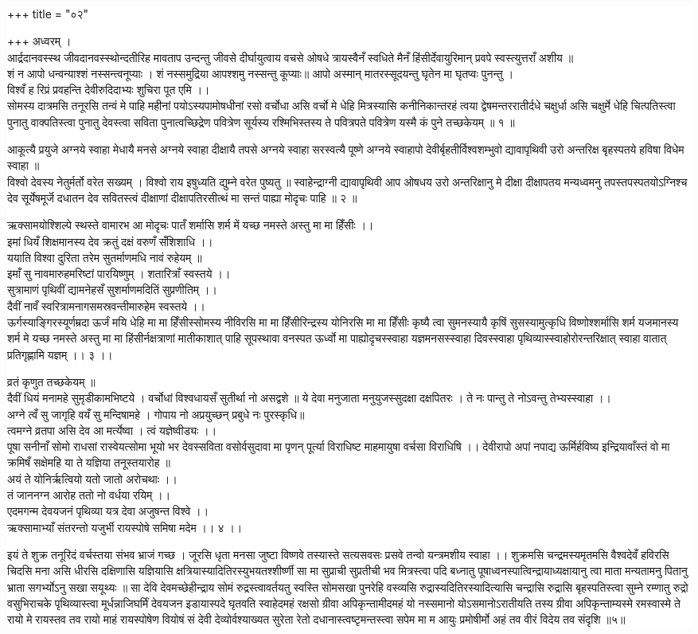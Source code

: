 +++
title = "०२"

+++
अध्वरम् ।  
आर्द्रदानवस्स्थ जीवदानवस्स्थोन्दतीरिह मावताप उन्दन्तु जीवसे दीर्घायुत्वाय वचसे ओषधे त्रायस्वैनँ स्वधिते मैनँ हिंसीर्देवायुरिमान् प्रवपे स्वस्त्युत्तराँ अशीय ॥  
शं न आपो धन्वन्याश्शं नस्सन्त्वनूप्याः । शं नस्समुद्रिया आपश्शमु नस्सन्तु कूप्याः॥ आपो अस्मान् मातरस्सूदयन्तु घृतेन मा घृतप्वः पुनन्तु ।  
विश्वँ ह रिप्रं प्रवहन्ति देवीरुदिदाभ्यः शुचिरा पूत एमि ।।  
सोमस्य दात्रमसि तनूरसि तन्वं मे पाहि महीनां पयोऽस्यपामोषधीनां रसो वर्चोधा असि वर्चो मे धेहि मित्रस्यासि कनीनिकान्तरहं त्वया द्वेषमन्तररातीर्दधे चक्षुर्धा असि चक्षुर्मे धेहि चित्पतिस्त्वा पुनातु वाक्पतिस्त्वा पुनातु देवस्त्वा सविता पुनात्वच्छिद्रेण पवित्रेण सूर्यस्य रश्मिभिस्तस्य ते पवित्रपते पवित्रेण यस्मै कं पुने तच्छकेयम् ॥ १ ॥  
  
आकूत्यै प्रयुजे अग्नये स्वाहा मेधायै मनसे अग्नये स्वाहा दीक्षायै तपसे अग्नये स्वाहा सरस्वत्यै पूष्णे अग्नये स्वाहापो देवीर्बृहतीर्विश्वशम्भुवो द्यावापृथिवी उरो अन्तरिक्ष बृहस्पतये हविषा विधेम स्वाहा ॥  
विश्वो देवस्य नेतुर्मर्तो वरेत सख्यम् । विश्वो राय इषुध्यति द्युम्ने वरेत पुष्यतु ॥ स्वाहेन्द्राग्नी द्यावापृथिवी आप ओषधय उरो अन्तरिक्षानु मे दीक्षा दीक्षापतय मन्यध्वमनु तपस्तपस्पतयोऽग्निश्च देव सूर्येषमूर्जॆ दधातन देव सवितस्त्वं दीक्षाणां दीक्षापतिरसीत्थं मा सन्तं पाह्या मोदृचः पाहि ॥ २ ॥  
  
ऋक्सामयोश्शिल्पे स्थस्ते वामारभ आ मोदृचः पातँ शर्मासि शर्म में यच्छ नमस्ते अस्तु मा मा हिँसीः ।।  
इमां धियँ शिक्षमानस्य देव क्रतुं दक्षं वरुणँ सँशिशाधि ।।  
ययाति विश्वा दुरिता तरेम सुतर्माणमधि नावं रुहेयम् ॥  
इमाँ सु नावमारुहमरिष्टां पारयिष्णुम् । शतारित्राँ स्वस्तये ।।  
सुत्रामाणं पृथिवीं द्यामनेहसँ सुशर्माणमदितिं सुप्रणीतिम् ।।  
दैवीं नावँ स्वरित्रामनागसमस्रवन्तीमारुहेम स्वस्तये ।।  
ऊर्गस्याङ्गिरस्यूर्णम्रदा ऊर्जं मयि धेहि मा मा हिँसीस्सोमस्य नीविरसि मा मा हिँसीरिन्द्रस्य योनिरसि मा मा हिँसीः कृष्यै त्वा सुमनस्यायै कृषिं सुसस्यामुत्कृधि विष्णोश्शर्मासि शर्म यजमानस्य शर्म मे यच्छ नमस्ते अस्तु मा मा हिंसीर्नक्षत्राणां मातीकाशात् पाहि सूपस्थावा वनस्पत ऊर्ध्वो मा पाह्योदृचस्स्वाहा यज्ञमनसस्स्वाहा दिवस्स्वाहा पृथिव्यास्स्वाहोरोरन्तरिक्षात् स्वाहा वातात् प्रतिगृह्णामि यज्ञम् ।। ३ ।।  
  
व्रतं कृणुत तच्छकेयम् ॥  
दैवीं धियं मनामहे सुमृडीकामभिष्टये । वर्चोधां विश्वधायसँ सुतीर्था नो असद्वशे ॥ ये देवा मनुजाता मनुयुजस्सुदक्षा दक्षपितरः । ते नः पान्तु ते नोऽवन्तु तेभ्यस्स्वाहा ।।  
अग्ने त्वँ सु जागृहि वयँ सु मन्दिषामहे । गोपाय नो अप्रयुच्छन् प्रबुधे नः पुरस्कृधि॥  
त्वमग्ने व्रतपा असि देव आ मर्त्येष्वा । त्वं यज्ञेष्वीड्यः ।।  
पूषा सनीनाँ सोमो राधसां रास्वेयत्सोमा भूयो भर देवस्सविता वसोर्वसुदावा मा पृणन् पूर्त्या विराधिष्ट माहमायुषा वर्चसा विराधिषि ।। देवीरापो अपां नपाद्य ऊर्मिर्हविष्य इन्द्रियावाँस्तं वो मा क्रमिषँ सक्षेमहि या ते यज्ञिया तनूस्तयारोह ॥  
अयं ते योनिर्ऋत्वियो यतो जातो अरोचथाः ।।  
तं जाननग्न आरोह ततो नो वर्धया रयिम् ।।  
एदमगन्म देवयजनं पृथिव्या यत्र देवा अजुषन्त विश्वे ।।  
ऋक्सामाभ्याँ संतरन्तो यजुर्भी रायस्पोषे समिषा मदेम ।। ४ ।।  
  
इयं ते शुक्र तनूरिदं वर्चस्तया संभव भ्राजं गच्छ । जूरसि धृता मनसा जुष्टा विष्णवे तस्यास्ते सत्यसवसः प्रसवे तन्वो यन्त्रमशीय स्वाहा ।। शुक्रमसि चन्द्रमस्यमृतमसि वैश्वदेवँ हविरसि चिदसि मना असि धीरसि दक्षिणासि यज्ञियासि क्षत्रियास्यादितिरस्युभयतश्शीर्ष्णी सा मा सुप्राची सुप्रतीची भव मित्रस्त्वा पदि बध्नातु पूषाध्वनस्पात्विन्द्रायाध्यक्षायानु त्वा माता मन्यतामनु पितानु भ्राता सगर्भ्योऽनु सखा सयूथ्यः ॥ सा देवि देवमच्छेहीन्द्राय सोमं रुद्रस्त्वावर्तयतु स्वस्ति सोमसखा पुनरेहि वस्व्यसि रुद्रास्यदितिरस्यादित्यासि चन्द्रासि रुद्रासि बृहस्पतिस्त्वा सुम्ने रम्णातु रुद्रो वसुभिराचके पृथिव्यास्त्वा मूर्धन्नाजिघर्मिं देवयजन इडायास्पदे घृतवति स्वाहेदमहं रक्षसो ग्रीवा अपिकृन्तामीदमहं यो नस्समानो योऽसमानोऽरातीयति तस्य ग्रीवा अपिकृन्ताम्यस्मे रमस्वास्मे ते रायो मे रायस्तव तव रायो माहं रायस्पोषेण वियोषं सं देवी देव्योर्वश्याख्यत सुरेता रेतो दधानास्त्वष्टृमन्तस्त्वा सपेम मा म आयुः प्रमोषीर्मो अहं तव वीरं विदेय तव संदृशि ॥५॥  
  